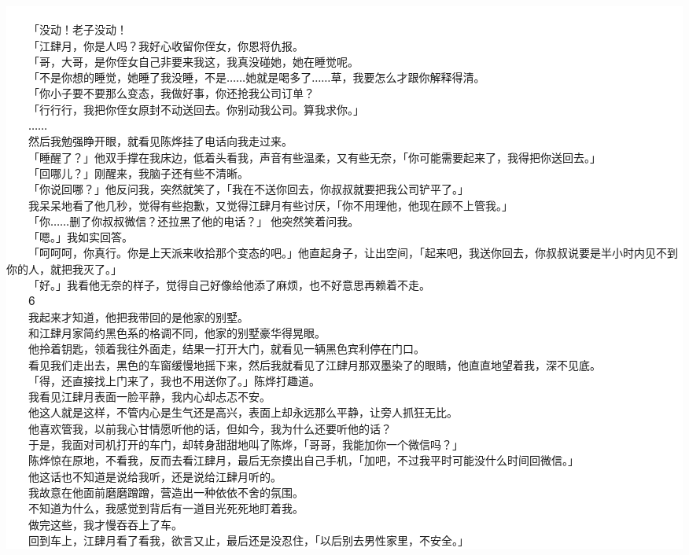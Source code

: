 <br>   
&emsp;&emsp;「没动！老子没动！  
<br>   
&emsp;&emsp;「江肆月，你是人吗？我好心收留你侄女，你恩将仇报。  
<br>   
&emsp;&emsp;「哥，大哥，是你侄女自己非要来我这，我真没碰她，她在睡觉呢。  
<br>   
&emsp;&emsp;「不是你想的睡觉，她睡了我没睡，不是……她就是喝多了……草，我要怎么才跟你解释得清。  
<br>   
&emsp;&emsp;「你小子要不要那么变态，我做好事，你还抢我公司订单？  
<br>   
&emsp;&emsp;「行行行，我把你侄女原封不动送回去。你别动我公司。算我求你。」  
<br>   
&emsp;&emsp;……  
<br>   
&emsp;&emsp;然后我勉强睁开眼，就看见陈烨挂了电话向我走过来。  
<br>   
&emsp;&emsp;「睡醒了？」他双手撑在我床边，低着头看我，声音有些温柔，又有些无奈，「你可能需要起来了，我得把你送回去。」  
<br>   
&emsp;&emsp;「回哪儿？」刚醒来，我脑子还有些不清晰。  
<br>   
&emsp;&emsp;「你说回哪？」他反问我，突然就笑了，「我在不送你回去，你叔叔就要把我公司铲平了。」  
<br>   
&emsp;&emsp;我呆呆地看了他几秒，觉得有些抱歉，又觉得江肆月有些讨厌，「你不用理他，他现在顾不上管我。」  
<br>   
&emsp;&emsp;「你……删了你叔叔微信？还拉黑了他的电话？」 他突然笑着问我。  
<br>   
&emsp;&emsp;「嗯。」我如实回答。  
<br>   
&emsp;&emsp;「呵呵呵，你真行。你是上天派来收拾那个变态的吧。」他直起身子，让出空间，「起来吧，我送你回去，你叔叔说要是半小时内见不到你的人，就把我灭了。」  
<br>   
&emsp;&emsp;「好。」我看他无奈的样子，觉得自己好像给他添了麻烦，也不好意思再赖着不走。  
<br>   
&emsp;&emsp;6  
<br>   
&emsp;&emsp;我起来才知道，他把我带回的是他家的别墅。  
<br>   
&emsp;&emsp;和江肆月家简约黑色系的格调不同，他家的别墅豪华得晃眼。  
<br>   
&emsp;&emsp;他拎着钥匙，领着我往外面走，结果一打开大门，就看见一辆黑色宾利停在门口。  
<br>   
&emsp;&emsp;看见我们走出去，黑色的车窗缓慢地摇下来，然后我就看见了江肆月那双墨染了的眼睛，他直直地望着我，深不见底。  
<br>   
&emsp;&emsp;「得，还直接找上门来了，我也不用送你了。」陈烨打趣道。  
<br>   
&emsp;&emsp;我看见江肆月表面一脸平静，我内心却忐忑不安。  
<br>   
&emsp;&emsp;他这人就是这样，不管内心是生气还是高兴，表面上却永远那么平静，让旁人抓狂无比。  
<br>   
&emsp;&emsp;他喜欢管我，以前我心甘情愿听他的话，但如今，我为什么还要听他的话？  
<br>   
&emsp;&emsp;于是，我面对司机打开的车门，却转身甜甜地叫了陈烨，「哥哥，我能加你一个微信吗？」  
<br>   
&emsp;&emsp;陈烨惊在原地，不看我，反而去看江肆月，最后无奈摸出自己手机，「加吧，不过我平时可能没什么时间回微信。」  
<br>   
&emsp;&emsp;他这话也不知道是说给我听，还是说给江肆月听的。  
<br>   
&emsp;&emsp;我故意在他面前磨磨蹭蹭，营造出一种依依不舍的氛围。  
<br>   
&emsp;&emsp;不知道为什么，我感觉到背后有一道目光死死地盯着我。  
<br>   
&emsp;&emsp;做完这些，我才慢吞吞上了车。  
<br>   
&emsp;&emsp;回到车上，江肆月看了看我，欲言又止，最后还是没忍住，「以后别去男性家里，不安全。」  